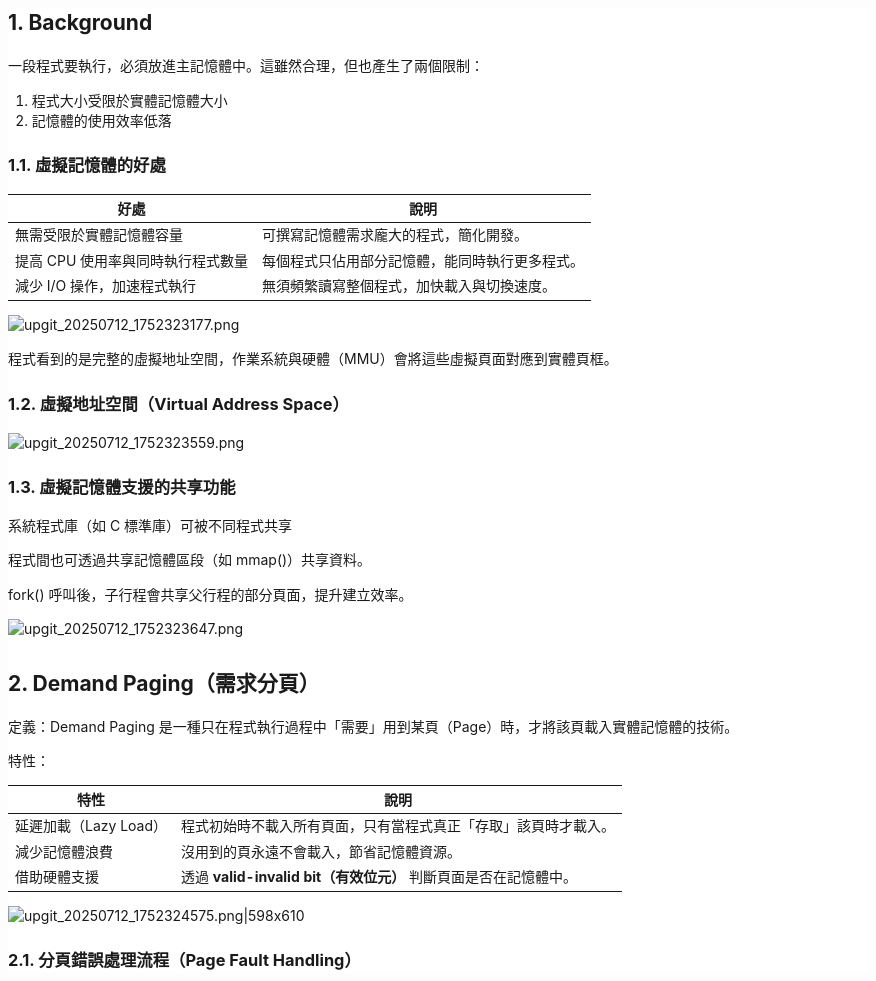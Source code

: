 ## 1. Background

一段程式要執行，必須放進主記憶體中。這雖然合理，但也產生了兩個限制：
1. 程式大小受限於實體記憶體大小
2. 記憶體的使用效率低落


### 1.1. 虛擬記憶體的好處

| 好處                              | 說明                                           |
| --------------------------------- | ---------------------------------------------- |
| 無需受限於實體記憶體容量          | 可撰寫記憶體需求龐大的程式，簡化開發。         |
| 提高 CPU 使用率與同時執行程式數量 | 每個程式只佔用部分記憶體，能同時執行更多程式。 |
| 減少 I/O 操作，加速程式執行       | 無須頻繁讀寫整個程式，加快載入與切換速度。     |

![upgit_20250712_1752323177.png](https://raw.githubusercontent.com/kcwc1029/obsidian-upgit-image/main/2025/07/upgit_20250712_1752323177.png)

程式看到的是完整的虛擬地址空間，作業系統與硬體（MMU）會將這些虛擬頁面對應到實體頁框。

### 1.2. 虛擬地址空間（Virtual Address Space）

![upgit_20250712_1752323559.png](https://raw.githubusercontent.com/kcwc1029/obsidian-upgit-image/main/2025/07/upgit_20250712_1752323559.png)

### 1.3. 虛擬記憶體支援的共享功能

系統程式庫（如 C 標準庫）可被不同程式共享

程式間也可透過共享記憶體區段（如 mmap()）共享資料。

fork() 呼叫後，子行程會共享父行程的部分頁面，提升建立效率。

![upgit_20250712_1752323647.png](https://raw.githubusercontent.com/kcwc1029/obsidian-upgit-image/main/2025/07/upgit_20250712_1752323647.png)

## 2. Demand Paging（需求分頁）

定義：Demand Paging 是一種只在程式執行過程中「需要」用到某頁（Page）時，才將該頁載入實體記憶體的技術。

特性：

| 特性                  | 說明                                                            |
| --------------------- | --------------------------------------------------------------- |
| 延遲加載（Lazy Load） | 程式初始時不載入所有頁面，只有當程式真正「存取」該頁時才載入。  |
| 減少記憶體浪費        | 沒用到的頁永遠不會載入，節省記憶體資源。                        |
| 借助硬體支援          | 透過 **valid-invalid bit（有效位元）** 判斷頁面是否在記憶體中。 |

![upgit_20250712_1752324575.png|598x610](https://raw.githubusercontent.com/kcwc1029/obsidian-upgit-image/main/2025/07/upgit_20250712_1752324575.png)

### 2.1. 分頁錯誤處理流程（Page Fault Handling）
